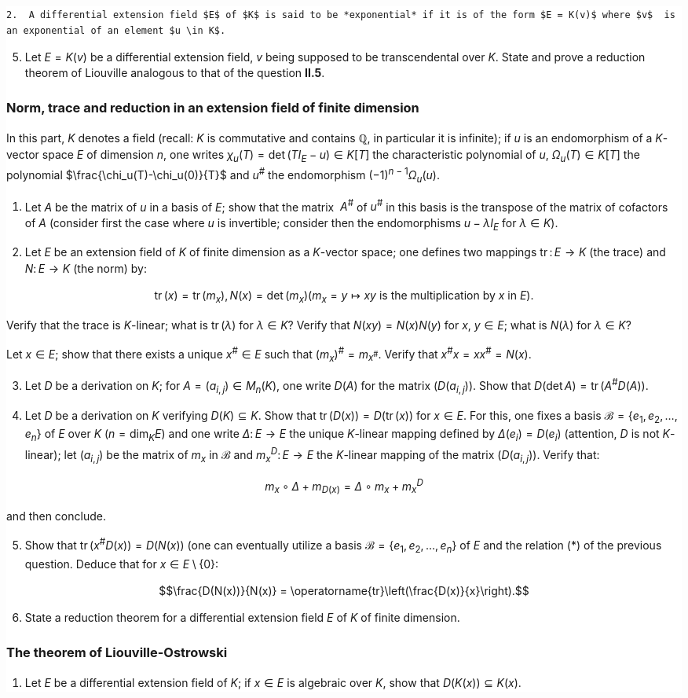     2.  A differential extension field $E$ of $K$ is said to be *exponential* if it is of the form $E = K(v)$ where $v$  is an exponential of an element $u \in K$.

5.  Let $E = K(v)$ be a differential extension field, $v$ being supposed to be transcendental over $K$. State and prove a reduction theorem of Liouville analogous to that of the question **II.5**.

### Norm, trace and reduction in an extension field of finite dimension ###

In this part, $K$ denotes a field (recall: $K$ is commutative and contains ${\mathbb Q}$, in particular it is infinite); if $u$ is an endomorphism of a $K$-vector space $E$ of dimension $n$, one writes $\chi_u(T) = \det(TI_E - u) \in K[T]$ the characteristic polynomial of $u$, $\Omega_u(T) \in K[T]$ the polynomial $\frac{\chi_u(T)-\chi_u(0)}{T}$ and $u^\#$ the endomorphism $(-1)^{n-1} \Omega_u(u)$.

1.  Let $A$ be the matrix of $u$ in a basis of $E$; show that the matrix  $A^\#$ of $u^\#$ in this basis is the transpose of the matrix of cofactors of $A$ (consider first the case where $u$ is invertible; consider then the endomorphisms $u - \lambda I_E$ for $\lambda \in K$).

2.  Let $E$ be an extension field of $K$ of finite dimension as a $K$-vector space; one defines two mappings $\operatorname{tr}\colon E \to K$ (the trace) and $N \colon E \to K$ (the norm) by:

$$\operatorname{tr}(x) = \operatorname{tr}(m_x), N(x) = \det(m_x) (m_x = y \mapsto xy\text{ is the multiplication by $x$ in $E$)}.$$

Verify that the trace is $K$-linear; what is $\operatorname{tr}(\lambda)$ for $\lambda \in K$? Verify that $N(xy) = N(x)N(y)$ for $x$, $y \in E$; what is $N(\lambda)$ for $\lambda \in K$?

Let $x \in E$; show that there exists a unique $x^\# \in E$ such that $(m_x)^\# = m_{x^\#}$. Verify that $x^\#x = xx^\# = N(x)$.

3.  Let $D$ be a derivation on $K$; for $A = (a_{i,j}) \in M_n(K)$, one write $D(A)$ for the matrix $(D(a_{i,j}))$. Show that $D(\det A) = \operatorname{tr}(A^\# D(A))$.

4.  Let $D$ be a derivation on $K$ verifying $D(K) \subseteq K$. Show that $\operatorname{tr}(D(x)) = D(\operatorname{tr}(x))$ for $x \in E$. For this, one fixes a basis $\mathcal B = \{e_1, e_2, \ldots, e_n\}$ of $E$ over $K$ ($n = \dim_K E$) and one write $\Delta \colon E \to E$ the unique $K$-linear mapping defined by $\Delta(e_i) = D(e_i)$ (attention, $D$ is not $K$- linear); let $(a_{i,j})$ be the matrix of $m_x$ in $\mathcal B$ and $m_x^D \colon E \to E$ the $K$-linear mapping of the matrix $(D(a_{i,j}))$. Verify that:

$$m_x \circ \Delta + m_{D(x)} = \Delta \circ m_x + m_x^D \tag{*}$$

and then conclude.

5.  Show that $\operatorname{tr}(x^\#D(x)) = D(N(x))$ (one can eventually utilize a basis $\mathcal B = \{e_1, e_2, \ldots, e_n\}$ of $E$ and the relation $(*)$ of the previous question. Deduce that for $x \in E \setminus \{0\}$:

$$\frac{D(N(x))}{N(x)} = \operatorname{tr}\left(\frac{D(x)}{x}\right).$$

6.  State a reduction theorem for a differential extension field $E$ of $K$ of finite dimension.

### The theorem of Liouville-Ostrowski ###

1.  Let $E$ be a differential extension field of $K$; if $x \in E$ is algebraic over $K$, show that $D(K(x)) \subseteq K(x)$.
